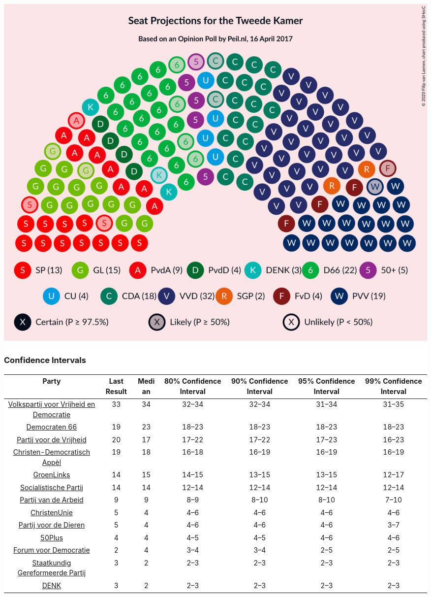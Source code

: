![Graph with seating plan not yet produced](2017-04-16-Peilnl-seating-plan.png "Seating Plan")

### Confidence Intervals

| Party | Last Result | Median | 80% Confidence Interval | 90% Confidence Interval | 95% Confidence Interval | 99% Confidence Interval |
|:-----:|:-----------:|:------:|:-----------------------:|:-----------------------:|:-----------------------:|:-----------------------:|
| <a href="#volkspartij-voor-vrijheid-en-democratie">Volkspartij voor Vrijheid en Democratie</a> | 33 | 34 | 32–34 |32–34 |31–34 |31–35 |
| <a href="#democraten-66">Democraten 66</a> | 19 | 23 | 18–23 |18–23 |18–23 |18–23 |
| <a href="#partij-voor-de-vrijheid">Partij voor de Vrijheid</a> | 20 | 17 | 17–22 |17–22 |17–23 |16–23 |
| <a href="#christen-democratisch-appèl">Christen-Democratisch Appèl</a> | 19 | 18 | 16–18 |16–19 |16–19 |16–19 |
| <a href="#groenlinks">GroenLinks</a> | 14 | 15 | 14–15 |13–15 |13–15 |12–17 |
| <a href="#socialistische-partij">Socialistische Partij</a> | 14 | 14 | 12–14 |12–14 |12–14 |12–14 |
| <a href="#partij-van-de-arbeid">Partij van de Arbeid</a> | 9 | 9 | 8–9 |8–10 |8–10 |7–10 |
| <a href="#christenunie">ChristenUnie</a> | 5 | 4 | 4–6 |4–6 |4–6 |4–6 |
| <a href="#partij-voor-de-dieren">Partij voor de Dieren</a> | 5 | 4 | 4–6 |4–6 |4–6 |3–7 |
| <a href="#50plus">50Plus</a> | 4 | 4 | 4–5 |4–5 |4–6 |4–6 |
| <a href="#forum-voor-democratie">Forum voor Democratie</a> | 2 | 4 | 3–4 |3–4 |2–5 |2–5 |
| <a href="#staatkundig-gereformeerde-partij">Staatkundig Gereformeerde Partij</a> | 3 | 2 | 2–3 |2–3 |2–3 |2–3 |
| <a href="#denk">DENK</a> | 3 | 2 | 2–3 |2–3 |2–3 |2–3 |
